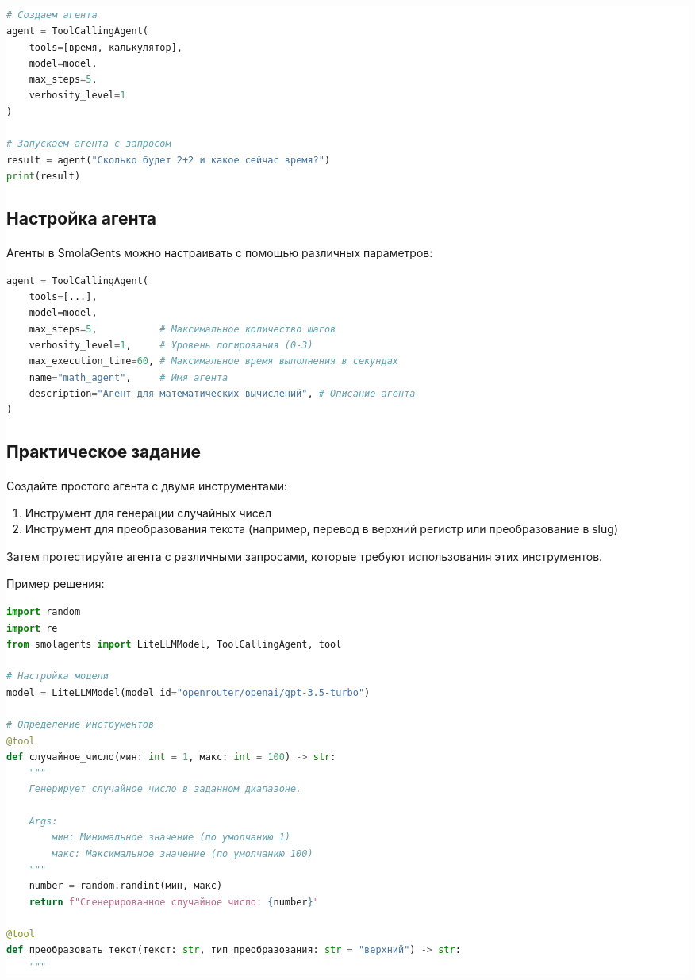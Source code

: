 ```python
# Создаем агента
agent = ToolCallingAgent(
    tools=[время, калькулятор],
    model=model,
    max_steps=5,
    verbosity_level=1
)

# Запускаем агента с запросом
result = agent("Сколько будет 2+2 и какое сейчас время?")
print(result)
```

## Настройка агента

Агенты в SmolaGents можно настраивать с помощью различных параметров:

```python
agent = ToolCallingAgent(
    tools=[...],
    model=model,
    max_steps=5,           # Максимальное количество шагов
    verbosity_level=1,     # Уровень логирования (0-3)
    max_execution_time=60, # Максимальное время выполнения в секундах
    name="math_agent",     # Имя агента
    description="Агент для математических вычислений", # Описание агента
)
```

## Практическое задание

Создайте простого агента с двумя инструментами:

1. Инструмент для генерации случайных чисел
2. Инструмент для преобразования текста (например, перевод в верхний регистр или преобразование в slug)

Затем протестируйте агента с различными запросами, которые требуют использования этих инструментов.

Пример решения:

```python
import random
import re
from smolagents import LiteLLMModel, ToolCallingAgent, tool

# Настройка модели
model = LiteLLMModel(model_id="openrouter/openai/gpt-3.5-turbo")

# Определение инструментов
@tool
def случайное_число(мин: int = 1, макс: int = 100) -> str:
    """
    Генерирует случайное число в заданном диапазоне.
    
    Args:
        мин: Минимальное значение (по умолчанию 1)
        макс: Максимальное значение (по умолчанию 100)
    """
    number = random.randint(мин, макс)
    return f"Сгенерированное случайное число: {number}"

@tool
def преобразовать_текст(текст: str, тип_преобразования: str = "верхний") -> str:
    """
```